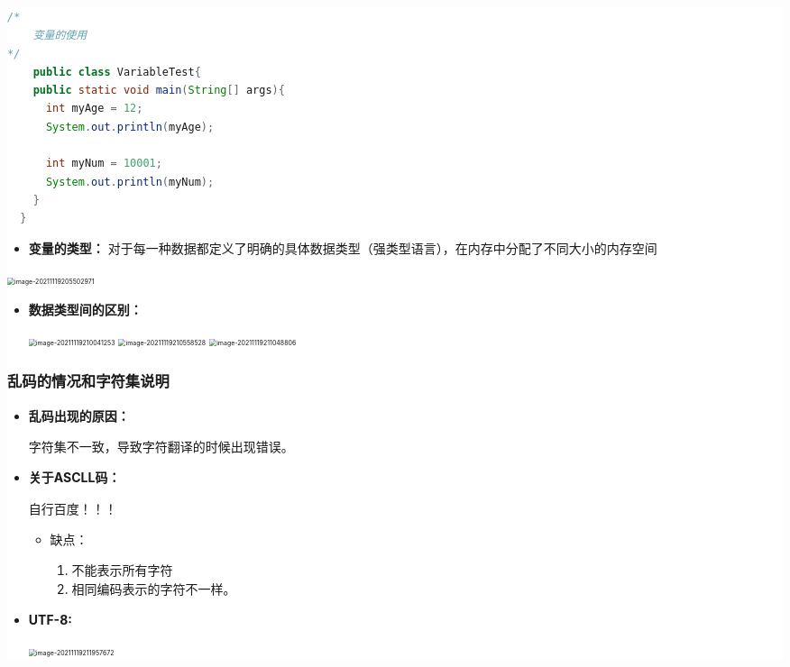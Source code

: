 ```java
/*
	变量的使用
*/
	public class VariableTest{
    public static void main(String[] args){
      int myAge = 12;
      System.out.println(myAge);
      
      int myNum = 10001;
      System.out.println(myNum); 
    }
  }
```



- **变量的类型：**
  对于每一种数据都定义了明确的具体数据类型（强类型语言），在内存中分配了不同大小的内存空间



<img src="https://tva1.sinaimg.cn/large/008i3skNly1gwkr6nvnq1j310y0by0tv.jpg" alt="image-20211119205502971" style="zoom:50%;" />

- **数据类型间的区别：**

  <img src="https://tva1.sinaimg.cn/large/008i3skNly1gwkrcgafkgj310a0iujuk.jpg" alt="image-20211119210041253" style="zoom:50%;" />

  

  <img src="https://tva1.sinaimg.cn/large/008i3skNly1gwkrhxwztuj310m0ioad9.jpg" alt="image-20211119210558528" style="zoom:50%;" />

  

  <img src="https://tva1.sinaimg.cn/large/008i3skNly1gwkrmyp4n9j311q0iwn03.jpg" alt="image-20211119211048806" style="zoom:50%;" />

   

### 乱码的情况和字符集说明

- **乱码出现的原因：**

  字符集不一致，导致字符翻译的时候出现错误。

  

- **关于ASCLL码：**

  自行百度！！！

  - 缺点：

    1. 不能表示所有字符
    2. 相同编码表示的字符不一样。

    

- **UTF-8:**

  <img src="https://tva1.sinaimg.cn/large/008i3skNly1gwkrwmgd5zj310u0gsq55.jpg" alt="image-20211119211957672" style="zoom:50%;" />
